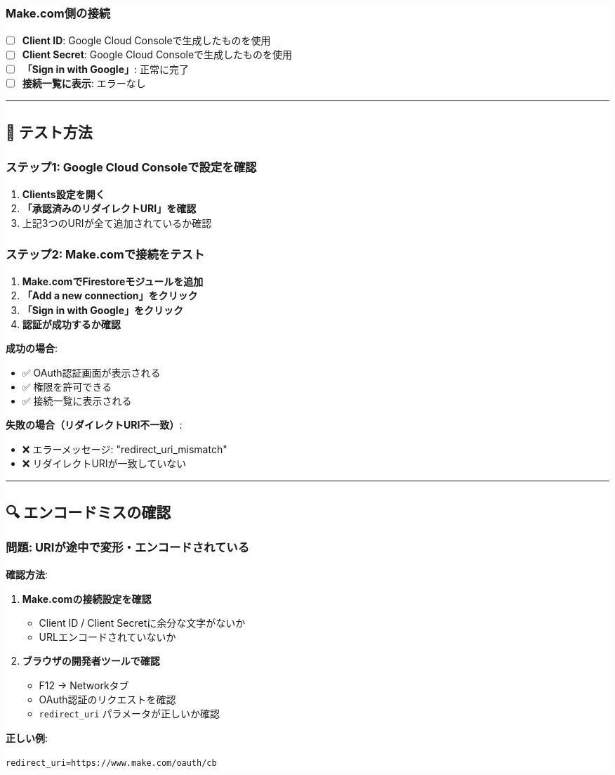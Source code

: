 ### Make.com側の接続

- [ ] **Client ID**: Google Cloud Consoleで生成したものを使用
- [ ] **Client Secret**: Google Cloud Consoleで生成したものを使用
- [ ] **「Sign in with Google」**: 正常に完了
- [ ] **接続一覧に表示**: エラーなし

---

## 🧪 テスト方法

### ステップ1: Google Cloud Consoleで設定を確認

1. **Clients設定を開く**
2. **「承認済みのリダイレクトURI」を確認**
3. 上記3つのURIが全て追加されているか確認

### ステップ2: Make.comで接続をテスト

1. **Make.comでFirestoreモジュールを追加**
2. **「Add a new connection」をクリック**
3. **「Sign in with Google」をクリック**
4. **認証が成功するか確認**

**成功の場合**:
- ✅ OAuth認証画面が表示される
- ✅ 権限を許可できる
- ✅ 接続一覧に表示される

**失敗の場合（リダイレクトURI不一致）**:
- ❌ エラーメッセージ: "redirect_uri_mismatch"
- ❌ リダイレクトURIが一致していない

---

## 🔍 エンコードミスの確認

### 問題: URIが途中で変形・エンコードされている

**確認方法**:

1. **Make.comの接続設定を確認**
   - Client ID / Client Secretに余分な文字がないか
   - URLエンコードされていないか

2. **ブラウザの開発者ツールで確認**
   - F12 → Networkタブ
   - OAuth認証のリクエストを確認
   - `redirect_uri` パラメータが正しいか確認

**正しい例**:
```
redirect_uri=https://www.make.com/oauth/cb
```
